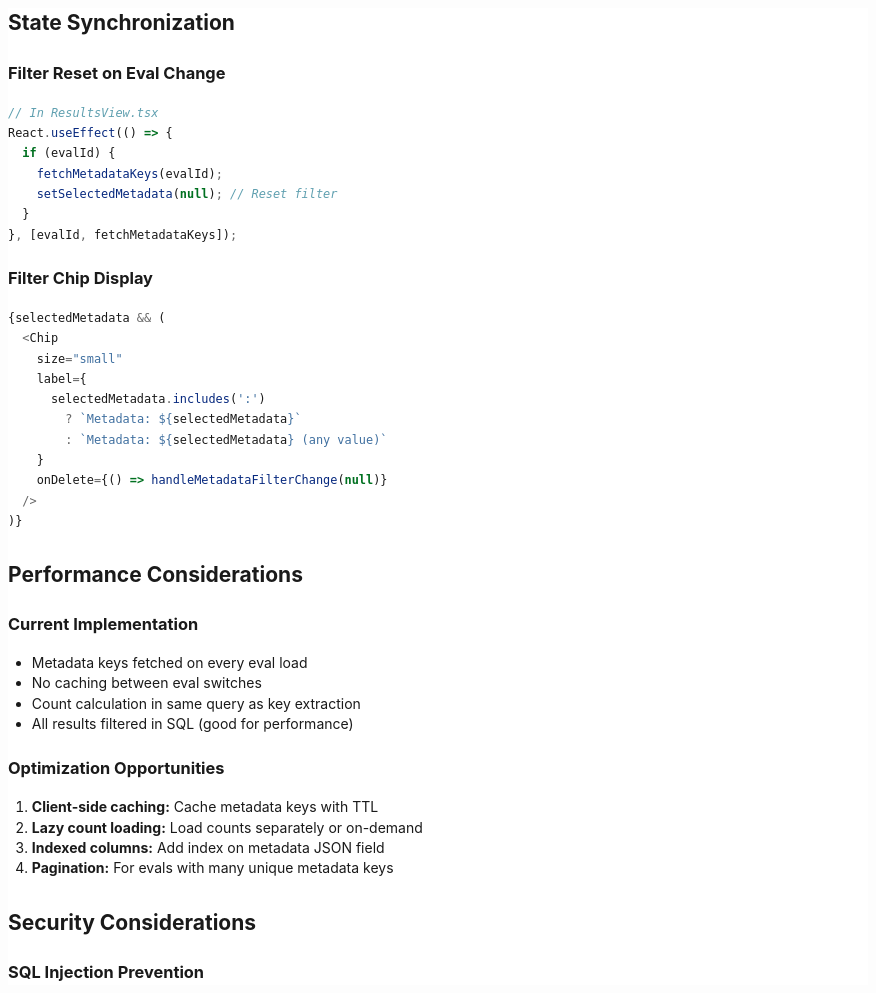## State Synchronization

### Filter Reset on Eval Change

```typescript
// In ResultsView.tsx
React.useEffect(() => {
  if (evalId) {
    fetchMetadataKeys(evalId);
    setSelectedMetadata(null); // Reset filter
  }
}, [evalId, fetchMetadataKeys]);
```

### Filter Chip Display

```typescript
{selectedMetadata && (
  <Chip
    size="small"
    label={
      selectedMetadata.includes(':')
        ? `Metadata: ${selectedMetadata}`
        : `Metadata: ${selectedMetadata} (any value)`
    }
    onDelete={() => handleMetadataFilterChange(null)}
  />
)}
```

## Performance Considerations

### Current Implementation

- Metadata keys fetched on every eval load
- No caching between eval switches
- Count calculation in same query as key extraction
- All results filtered in SQL (good for performance)

### Optimization Opportunities

1. **Client-side caching:** Cache metadata keys with TTL
2. **Lazy count loading:** Load counts separately or on-demand
3. **Indexed columns:** Add index on metadata JSON field
4. **Pagination:** For evals with many unique metadata keys

## Security Considerations

### SQL Injection Prevention
